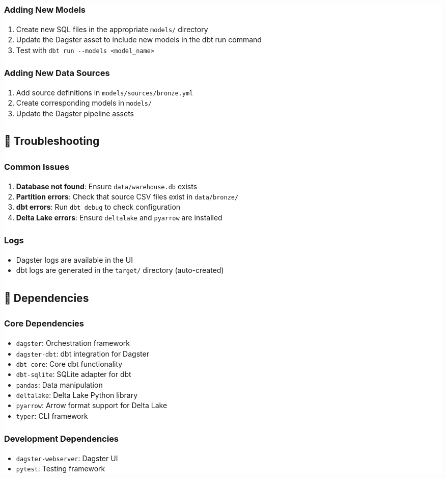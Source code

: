 ### Adding New Models

1. Create new SQL files in the appropriate `models/` directory
2. Update the Dagster asset to include new models in the dbt run command
3. Test with `dbt run --models <model_name>`

### Adding New Data Sources

1. Add source definitions in `models/sources/bronze.yml`
2. Create corresponding models in `models/`
3. Update the Dagster pipeline assets

## 🐛 Troubleshooting

### Common Issues

1. **Database not found**: Ensure `data/warehouse.db` exists
2. **Partition errors**: Check that source CSV files exist in `data/bronze/`
3. **dbt errors**: Run `dbt debug` to check configuration
4. **Delta Lake errors**: Ensure `deltalake` and `pyarrow` are installed

### Logs

- Dagster logs are available in the UI
- dbt logs are generated in the `target/` directory (auto-created)

## 📝 Dependencies

### Core Dependencies
- `dagster`: Orchestration framework
- `dagster-dbt`: dbt integration for Dagster
- `dbt-core`: Core dbt functionality
- `dbt-sqlite`: SQLite adapter for dbt
- `pandas`: Data manipulation
- `deltalake`: Delta Lake Python library
- `pyarrow`: Arrow format support for Delta Lake
- `typer`: CLI framework

### Development Dependencies
- `dagster-webserver`: Dagster UI
- `pytest`: Testing framework
